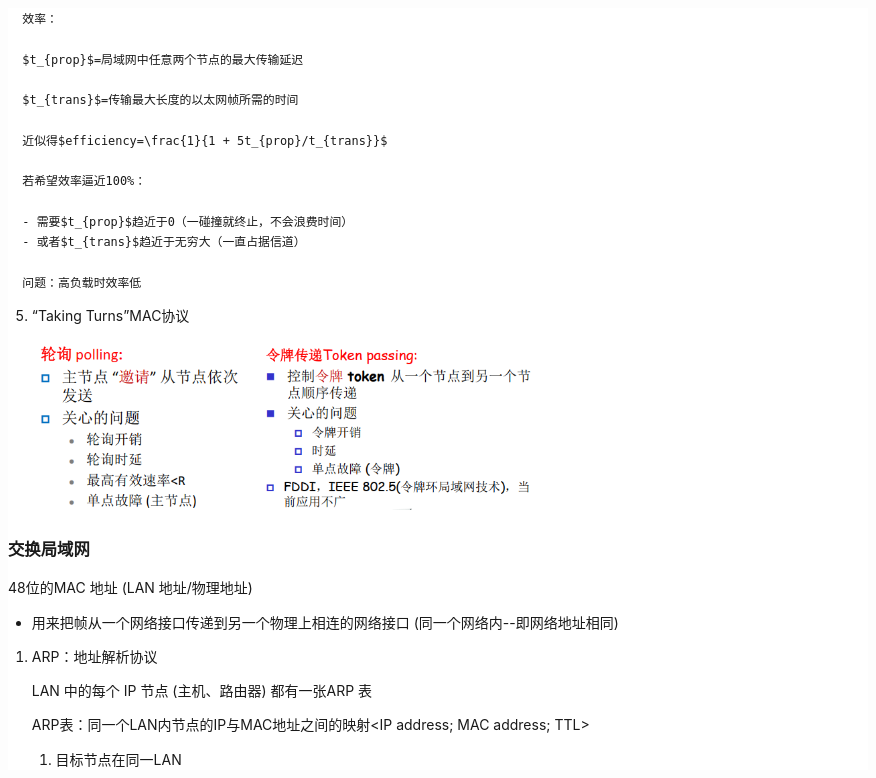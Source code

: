      效率：
      
      $t_{prop}$=局域网中任意两个节点的最大传输延迟
      
      $t_{trans}$=传输最大长度的以太网帧所需的时间
      
      近似得$efficiency=\frac{1}{1 + 5t_{prop}/t_{trans}}$
      
      若希望效率逼近100%：
      
      - 需要$t_{prop}$趋近于0（一碰撞就终止，不会浪费时间）
      - 或者$t_{trans}$趋近于无穷大（一直占据信道）
      
      问题：高负载时效率低
      
   5. “Taking Turns”MAC协议
   
      <img src="figures/image-20220106094615531.png" alt="image-20220106094615531" style="zoom:67%;" />

### 交换局域网

48位的MAC 地址 (LAN 地址/物理地址)

- 用来把帧从一个网络接口传递到另一个物理上相连的网络接口 (同一个网络内--即网络地址相同)

1. ARP：地址解析协议

   LAN 中的每个 IP 节点 (主机、路由器) 都有一张ARP 表

   ARP表：同一个LAN内节点的IP与MAC地址之间的映射<IP address; MAC address; TTL>

   1. 目标节点在同一LAN
